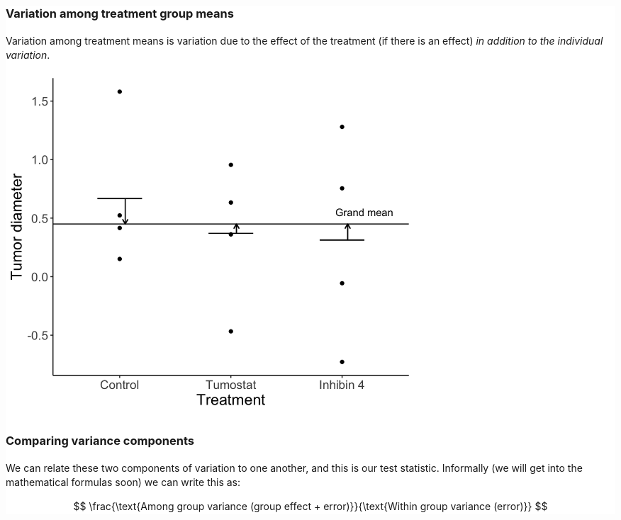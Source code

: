 ### Variation among treatment group means

Variation among treatment means is variation due to the effect of the treatment (if there is an effect) *in addition to the individual variation*.

<img src="Week-11-lecture_files/figure-html/unnamed-chunk-3-1.png" width="576" />

### Comparing variance components

We can relate these two components of variation to one another, and this is our test statistic. Informally (we will get into the mathematical formulas soon) we can write this as:

$$
\frac{\text{Among group variance (group effect + error)}}{\text{Within group variance (error)}}
$$
